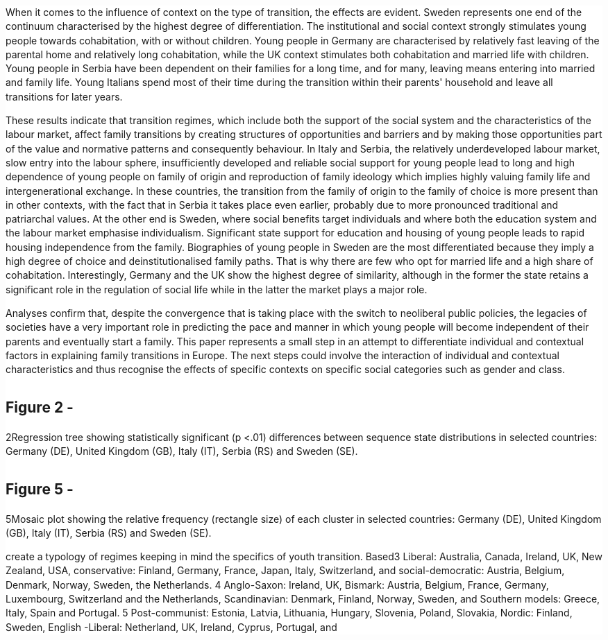 When it comes to the influence of context on the type of transition, the effects are evident. Sweden represents one end of the continuum characterised by the highest degree of differentiation. The institutional and social context strongly stimulates young people towards cohabitation, with or without children. Young people in Germany are characterised by relatively fast leaving of the parental home and relatively long cohabitation, while the UK context stimulates both cohabitation and married life with children. Young people in Serbia have been dependent on their families for a long time, and for many, leaving means entering into married and family life. Young Italians spend most of their time during the transition within their parents' household and leave all transitions for later years.

These results indicate that transition regimes, which include both the support of the social system and the characteristics of the labour market, affect family transitions by creating structures of opportunities and barriers and by making those opportunities part of the value and normative patterns and consequently behaviour. In Italy and Serbia, the relatively underdeveloped labour market, slow entry into the labour sphere, insufficiently developed and reliable social support for young people lead to long and high dependence of young people on family of origin and reproduction of family ideology which implies highly valuing family life and intergenerational exchange. In these countries, the transition from the family of origin to the family of choice is more present than in other contexts, with the fact that in Serbia it takes place even earlier, probably due to more pronounced traditional and patriarchal values. At the other end is Sweden, where social benefits target individuals and where both the education system and the labour market emphasise individualism. Significant state support for education and housing of young people leads to rapid housing independence from the family. Biographies of young people in Sweden are the most differentiated because they imply a high degree of choice and deinstitutionalised family paths. That is why there are few who opt for married life and a high share of cohabitation. Interestingly, Germany and the UK show the highest degree of similarity, although in the former the state retains a significant role in the regulation of social life while in the latter the market plays a major role.

Analyses confirm that, despite the convergence that is taking place with the switch to neoliberal public policies, the legacies of societies have a very important role in predicting the pace and manner in which young people will become independent of their parents and eventually start a family. This paper represents a small step in an attempt to differentiate individual and contextual factors in explaining family transitions in Europe. The next steps could involve the interaction of individual and contextual characteristics and thus recognise the effects of specific contexts on specific social categories such as gender and class.

## Figure 2 -
2Regression tree showing statistically significant (p <.01) differences between sequence state distributions in selected countries: Germany (DE), United Kingdom (GB), Italy (IT), Serbia (RS) and Sweden (SE).

## Figure 5 -
5Mosaic plot showing the relative frequency (rectangle size) of each cluster in selected countries: Germany (DE), United Kingdom (GB), Italy (IT), Serbia (RS) and Sweden (SE).


create a typology of regimes keeping in mind the specifics of youth transition. Based3 
Liberal: Australia, Canada, Ireland, UK, New Zealand, USA, conservative: Finland, Germany, 
France, Japan, Italy, Switzerland, and social-democratic: Austria, Belgium, Denmark, Norway, 
Sweden, the Netherlands. 
4 
Anglo-Saxon: Ireland, UK, Bismark: Austria, Belgium, France, Germany, Luxembourg, 
Switzerland and the Netherlands, Scandinavian: Denmark, Finland, Norway, Sweden, and 
Southern models: Greece, Italy, Spain and Portugal. 
5 
Post-communist: Estonia, Latvia, Lithuania, Hungary, Slovenia, Poland, Slovakia, Nordic: 
Finland, Sweden, English -Liberal: Netherland, UK, Ireland, Cyprus, Portugal, and 
